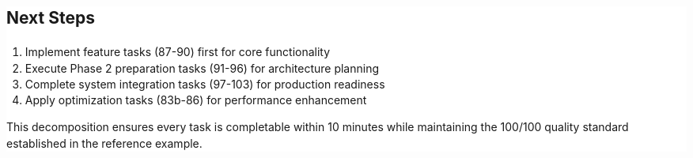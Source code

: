 ## Next Steps

1. Implement feature tasks (87-90) first for core functionality
2. Execute Phase 2 preparation tasks (91-96) for architecture planning  
3. Complete system integration tasks (97-103) for production readiness
4. Apply optimization tasks (83b-86) for performance enhancement

This decomposition ensures every task is completable within 10 minutes while maintaining the 100/100 quality standard established in the reference example.